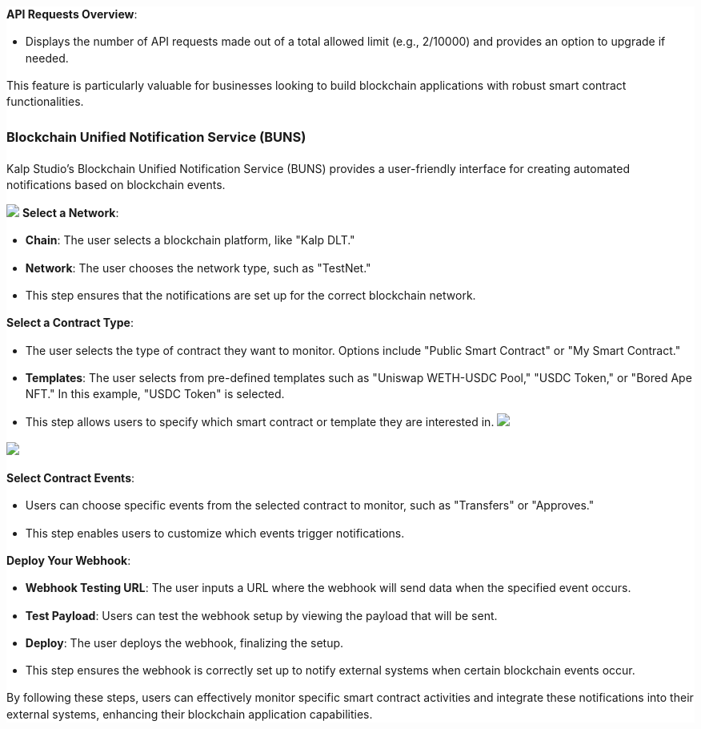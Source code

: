 **API Requests Overview**:

-   Displays the number of API requests made out of a total allowed limit (e.g., 2/10000) and provides an option to upgrade if needed.
    

This feature is particularly valuable for businesses looking to build blockchain applications with robust smart contract functionalities.

### Blockchain Unified Notification Service (BUNS)

Kalp Studio’s Blockchain Unified Notification Service (BUNS) provides a user-friendly interface for creating automated notifications based on blockchain events.

![](https://docs.kalp.studio/~gitbook/image?url=https%3A%2F%2F1148605496-files.gitbook.io%2F%7E%2Ffiles%2Fv0%2Fb%2Fgitbook-x-prod.appspot.com%2Fo%2Fspaces%252F4gkv2XhY4CmWY6Vp0djW%252Fuploads%252FtPVLjp6YPkMYUjHDxNje%252Fimage.png%3Falt%3Dmedia%26token%3D186a98f1-982e-4503-b48b-861e10800e5d&width=768&dpr=4&quality=100&sign=8abb4f61&sv=1)
**Select a Network**:

-   **Chain**: The user selects a blockchain platform, like "Kalp DLT."
    
-   **Network**: The user chooses the network type, such as "TestNet."
    
-   This step ensures that the notifications are set up for the correct blockchain network.
    

**Select a Contract Type**:

-   The user selects the type of contract they want to monitor. Options include "Public Smart Contract" or "My Smart Contract."
    
-   **Templates**: The user selects from pre-defined templates such as "Uniswap WETH-USDC Pool," "USDC Token," or "Bored Ape NFT." In this example, "USDC Token" is selected.
    
-   This step allows users to specify which smart contract or template they are interested in.
![](https://docs.kalp.studio/~gitbook/image?url=https%3A%2F%2F1148605496-files.gitbook.io%2F%7E%2Ffiles%2Fv0%2Fb%2Fgitbook-x-prod.appspot.com%2Fo%2Fspaces%252F4gkv2XhY4CmWY6Vp0djW%252Fuploads%252Fk89rrHOubAED3UV8ILnk%252Fimage.png%3Falt%3Dmedia%26token%3Dd1f4f8aa-5ef2-4cd2-9458-265c1aa6e3bf&width=768&dpr=4&quality=100&sign=556bc039&sv=1)

![](https://docs.kalp.studio/~gitbook/image?url=https%3A%2F%2F1148605496-files.gitbook.io%2F%7E%2Ffiles%2Fv0%2Fb%2Fgitbook-x-prod.appspot.com%2Fo%2Fspaces%252F4gkv2XhY4CmWY6Vp0djW%252Fuploads%252Fk89rrHOubAED3UV8ILnk%252Fimage.png%3Falt%3Dmedia%26token%3Dd1f4f8aa-5ef2-4cd2-9458-265c1aa6e3bf&width=768&dpr=4&quality=100&sign=556bc039&sv=1)

**Select Contract Events**:

-   Users can choose specific events from the selected contract to monitor, such as "Transfers" or "Approves."
    
-   This step enables users to customize which events trigger notifications.
    

**Deploy Your Webhook**:

-   **Webhook Testing URL**: The user inputs a URL where the webhook will send data when the specified event occurs.
    
-   **Test Payload**: Users can test the webhook setup by viewing the payload that will be sent.
    
-   **Deploy**: The user deploys the webhook, finalizing the setup.
    
-   This step ensures the webhook is correctly set up to notify external systems when certain blockchain events occur.
    

By following these steps, users can effectively monitor specific smart contract activities and integrate these notifications into their external systems, enhancing their blockchain application capabilities.
